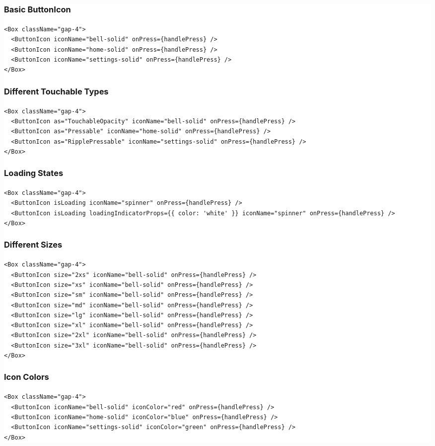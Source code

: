 ### Basic ButtonIcon

```tsx
<Box className="gap-4">
  <ButtonIcon iconName="bell-solid" onPress={handlePress} />
  <ButtonIcon iconName="home-solid" onPress={handlePress} />
  <ButtonIcon iconName="settings-solid" onPress={handlePress} />
</Box>
```

### Different Touchable Types

```tsx
<Box className="gap-4">
  <ButtonIcon as="TouchableOpacity" iconName="bell-solid" onPress={handlePress} />
  <ButtonIcon as="Pressable" iconName="home-solid" onPress={handlePress} />
  <ButtonIcon as="RipplePressable" iconName="settings-solid" onPress={handlePress} />
</Box>
```

### Loading States

```tsx
<Box className="gap-4">
  <ButtonIcon isLoading iconName="spinner" onPress={handlePress} />
  <ButtonIcon isLoading loadingIndicatorProps={{ color: 'white' }} iconName="spinner" onPress={handlePress} />
</Box>
```

### Different Sizes

```tsx
<Box className="gap-4">
  <ButtonIcon size="2xs" iconName="bell-solid" onPress={handlePress} />
  <ButtonIcon size="xs" iconName="bell-solid" onPress={handlePress} />
  <ButtonIcon size="sm" iconName="bell-solid" onPress={handlePress} />
  <ButtonIcon size="md" iconName="bell-solid" onPress={handlePress} />
  <ButtonIcon size="lg" iconName="bell-solid" onPress={handlePress} />
  <ButtonIcon size="xl" iconName="bell-solid" onPress={handlePress} />
  <ButtonIcon size="2xl" iconName="bell-solid" onPress={handlePress} />
  <ButtonIcon size="3xl" iconName="bell-solid" onPress={handlePress} />
</Box>
```

### Icon Colors

```tsx
<Box className="gap-4">
  <ButtonIcon iconName="bell-solid" iconColor="red" onPress={handlePress} />
  <ButtonIcon iconName="home-solid" iconColor="blue" onPress={handlePress} />
  <ButtonIcon iconName="settings-solid" iconColor="green" onPress={handlePress} />
</Box>
```
